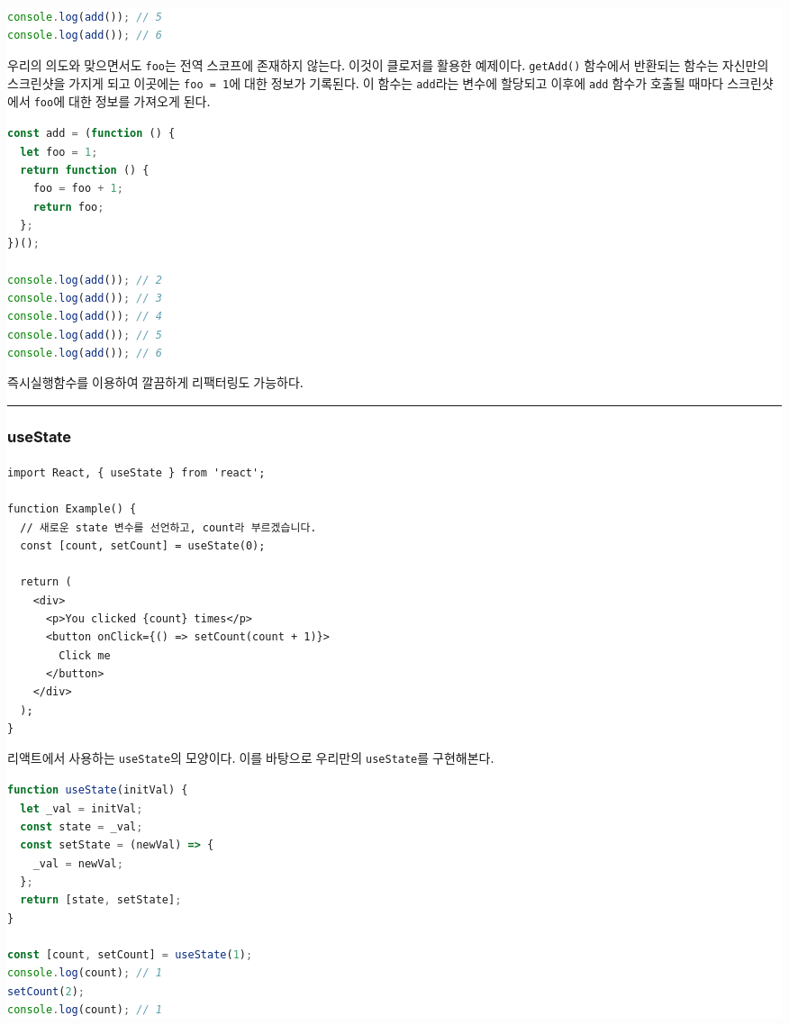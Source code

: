 ```javascript
console.log(add()); // 5
console.log(add()); // 6
```

우리의 의도와 맞으면서도 `foo`는 전역 스코프에 존재하지 않는다. 이것이 클로저를 활용한 예제이다. `getAdd()` 함수에서 반환되는 함수는 자신만의 스크린샷을 가지게 되고 이곳에는 `foo = 1`에 대한 정보가 기록된다. 이 함수는 `add`라는 변수에 할당되고 이후에 `add` 함수가 호출될 때마다 스크린샷에서 `foo`에 대한 정보를 가져오게 된다.

```javascript
const add = (function () {
  let foo = 1;
  return function () {
    foo = foo + 1;
    return foo;
  };
})();

console.log(add()); // 2
console.log(add()); // 3
console.log(add()); // 4
console.log(add()); // 5
console.log(add()); // 6
```

즉시실행함수를 이용하여 깔끔하게 리팩터링도 가능하다.

---

### useState

```react
import React, { useState } from 'react';

function Example() {
  // 새로운 state 변수를 선언하고, count라 부르겠습니다.
  const [count, setCount] = useState(0);

  return (
    <div>
      <p>You clicked {count} times</p>
      <button onClick={() => setCount(count + 1)}>
        Click me
      </button>
    </div>
  );
}
```

리액트에서 사용하는 `useState`의 모양이다. 이를 바탕으로 우리만의 `useState`를 구현해본다.

```javascript
function useState(initVal) {
  let _val = initVal;
  const state = _val;
  const setState = (newVal) => {
    _val = newVal;
  };
  return [state, setState];
}

const [count, setCount] = useState(1);
console.log(count); // 1
setCount(2);
console.log(count); // 1
```
